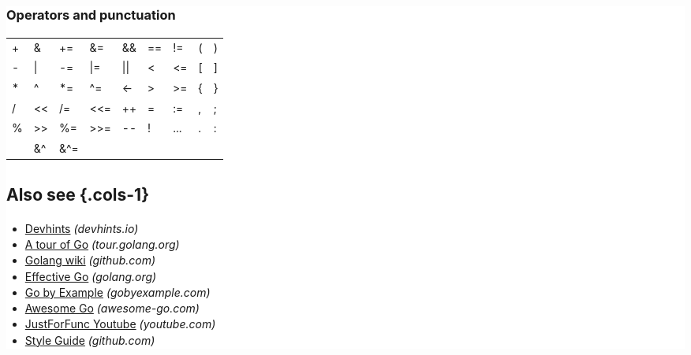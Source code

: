 ### Operators and punctuation
|   |    |     |     |      |    |     |   |   |
|---|----|-----|-----|------|----|-----|---|---|
| + | &  | +=  | &=  | &&   | == | !=  | ( | ) |
| - | \| | -=  | \|= | \|\| | <  | <=  | [ | ] |
| * | ^  | *=  | ^=  | <-   | >  | >=  | { | } |
| / | << | /=  | <<= | ++   | =  | :=  | , | ; |
| % | >> | %=  | >>= | --   | !  | ... | . | : |
|   | &^ | &^= |     |      |    |     |   |   |



Also see {.cols-1}
--------
- [Devhints](https://devhints.io/go) _(devhints.io)_
- [A tour of Go](https://tour.golang.org/welcome/1) _(tour.golang.org)_
- [Golang wiki](https://github.com/golang/go/wiki/) _(github.com)_
- [Effective Go](https://golang.org/doc/effective_go.html) _(golang.org)_
- [Go by Example](https://gobyexample.com/) _(gobyexample.com)_
- [Awesome Go](https://awesome-go.com/) _(awesome-go.com)_
- [JustForFunc Youtube](https://www.youtube.com/channel/UC_BzFbxG2za3bp5NRRRXJSw) _(youtube.com)_
- [Style Guide](https://github.com/golang/go/wiki/CodeReviewComments) _(github.com)_




